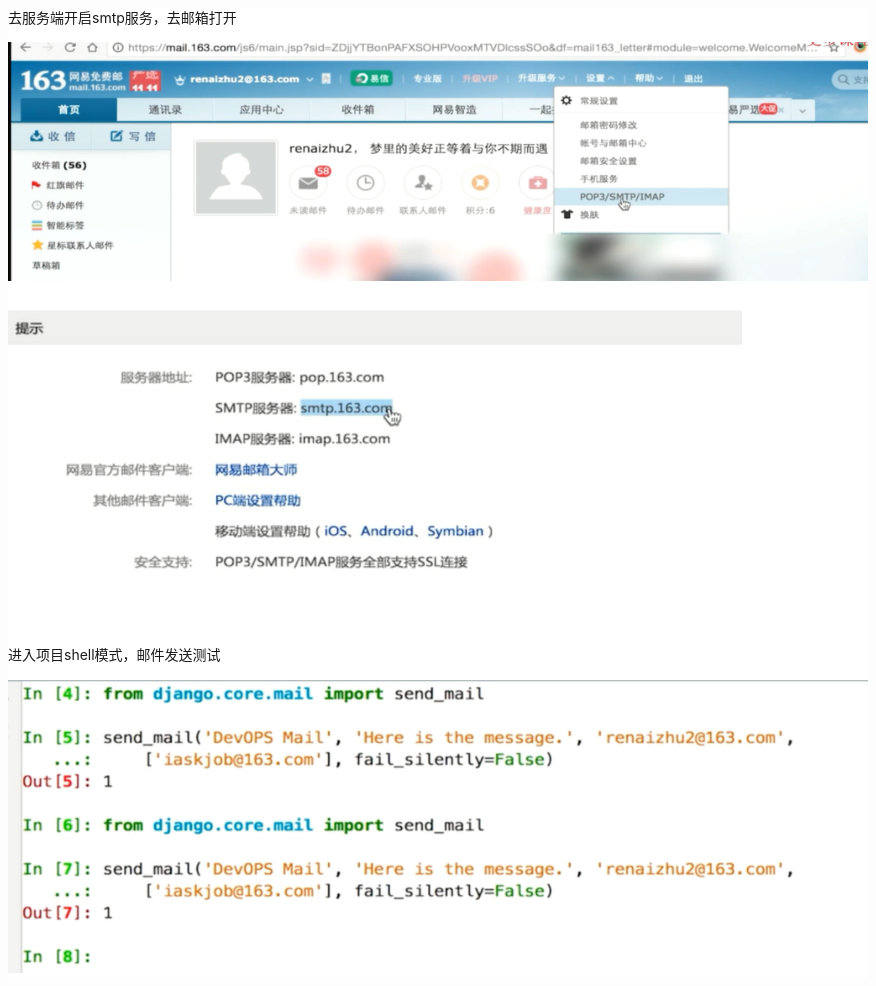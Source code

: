 去服务端开启smtp服务，去邮箱打开

![image-20221225120934302](./image/image-20221225120934302.png)

![image-20221225121026180](./image/image-20221225121026180.png)



进入项目shell模式，邮件发送测试

![image-20221225121216504](./image/image-20221225121216504.png)
